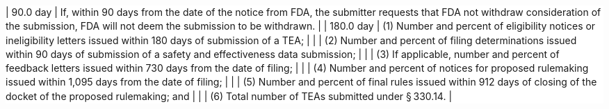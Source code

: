 | 90.0 day   | If, within 90 days from the date of the notice from FDA, the submitter requests that FDA not withdraw consideration of the submission, FDA will not deem the submission to be withdrawn.                                                                                                                                                                                                                                                                                                                                                                                                                                                                                                                                                                          |
| 180.0 day  | (1) Number and percent of eligibility notices or ineligibility letters issued within 180 days of submission of a TEA;                                                                                                                                                                                                                                                                                                                                                                                                                                                                                                                                                                                                                                             |
|            |               (2) Number and percent of filing determinations issued within 90 days of submission of a safety and effectiveness data submission;                                                                                                                                                                                                                                                                                                                                                                                                                                                                                                                                                                                                                  |
|            |               (3) If applicable, number and percent of feedback letters issued within 730 days from the date of filing;                                                                                                                                                                                                                                                                                                                                                                                                                                                                                                                                                                                                                                           |
|            |               (4) Number and percent of notices for proposed rulemaking issued within 1,095 days from the date of filing;                                                                                                                                                                                                                                                                                                                                                                                                                                                                                                                                                                                                                                         |
|            |               (5) Number and percent of final rules issued within 912 days of closing of the docket of the proposed rulemaking; and                                                                                                                                                                                                                                                                                                                                                                                                                                                                                                                                                                                                                               |
|            |               (6) Total number of TEAs submitted under &#167;&#8201;330.14.                                                                                                                                                                                                                                                                                                                                                                                                                                                                                                                                                                                                                                                                                       |